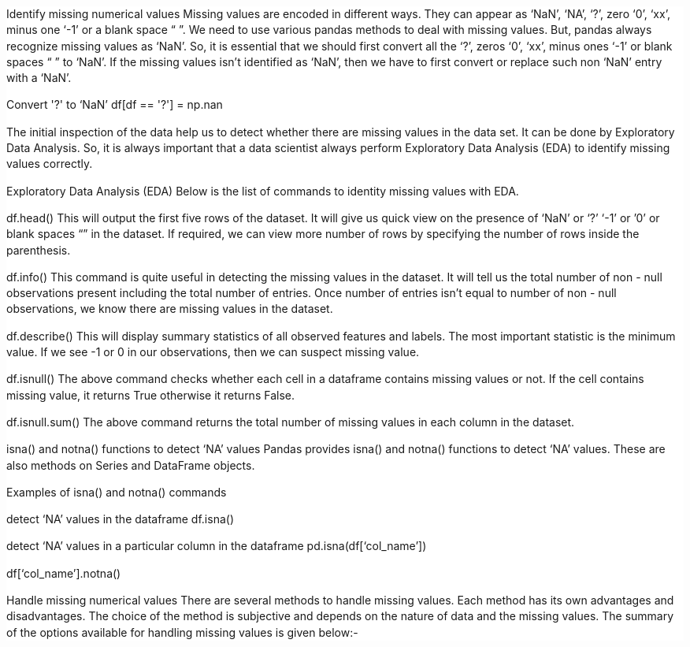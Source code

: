 Identify missing numerical values
Missing values are encoded in different ways. They can appear as ‘NaN’, ‘NA’, ‘?’, zero ‘0’, ‘xx’, minus one ‘-1’ or a blank space “ ”. We need to use various pandas methods to deal with missing values. But, pandas always recognize missing values as ‘NaN’. So, it is essential that we should first convert all the ‘?’, zeros ‘0’, ‘xx’, minus ones ‘-1’ or blank spaces “ ” to ‘NaN’. If the missing values isn’t identified as ‘NaN’, then we have to first convert or replace such non ‘NaN’ entry with a ‘NaN’.

Convert '?' to ‘NaN’
df[df == '?'] = np.nan

The initial inspection of the data help us to detect whether there are missing values in the data set. It can be done by Exploratory Data Analysis. So, it is always important that a data scientist always perform Exploratory Data Analysis (EDA) to identify missing values correctly.

Exploratory Data Analysis (EDA)
Below is the list of commands to identity missing values with EDA.

df.head()
This will output the first five rows of the dataset. It will give us quick view on the presence of ‘NaN’ or ‘?’ ‘-1’ or ’0’ or blank spaces “” in the dataset. If required, we can view more number of rows by specifying the number of rows inside the parenthesis.

df.info()
This command is quite useful in detecting the missing values in the dataset. It will tell us the total number of non - null observations present including the total number of entries. Once number of entries isn’t equal to number of non - null observations, we know there are missing values in the dataset.

df.describe()
This will display summary statistics of all observed features and labels. The most important statistic is the minimum value. If we see -1 or 0 in our observations, then we can suspect missing value.

df.isnull()
The above command checks whether each cell in a dataframe contains missing values or not. If the cell contains missing value, it returns True otherwise it returns False.

df.isnull.sum()
The above command returns the total number of missing values in each column in the dataset.

isna() and notna() functions to detect ‘NA’ values
Pandas provides isna() and notna() functions to detect ‘NA’ values. These are also methods on Series and DataFrame objects.

Examples of isna() and notna() commands

detect ‘NA’ values in the dataframe
df.isna()

detect ‘NA’ values in a particular column in the dataframe
pd.isna(df[‘col_name’])

df[‘col_name’].notna()

Handle missing numerical values
There are several methods to handle missing values. Each method has its own advantages and disadvantages. The choice of the method is subjective and depends on the nature of data and the missing values. The summary of the options available for handling missing values is given below:-
